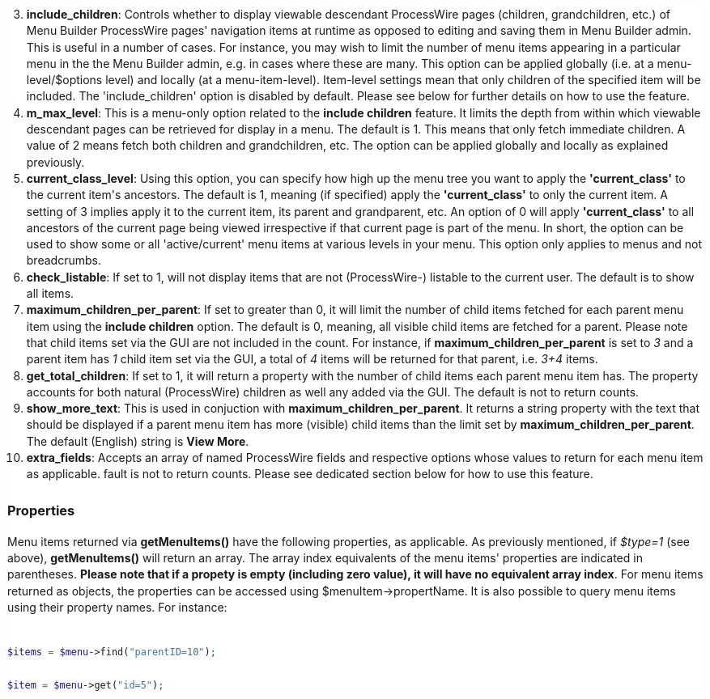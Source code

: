 3. **include_children**:  Controls whether to display viewable descendant ProcessWire pages (children, grandchildren, etc.) of Menu Builder ProcessWire pages' navigation items at runtime as opposed to editing and saving them in Menu Builder admin. This is useful in a number of cases. For instance, you may wish to limit the number of menu items appearing in a particular menu in the the Menu Builder admin, e.g. in cases where these are many. This option can be applied globally (i.e. at a menu-level/$options level) and locally (at a menu-item-level). Item-level settings mean that only children of the specified item will be included. The 'include_children' option is disabled by default. Please see below for further details on how to use the feature.
4. **m_max_level**:  This is a menu-only option related to the **include children** feature. It limits the depth from within which viewable descendant pages can be retrieved for display in a menu. The default is 1. This means that only fetch immediate children. A value of 2 means fetch both children and grandchildren, etc. The option can be applied globally and locally as explained previously.
5. **current_class_level**: Using this option, you can specify how high up the menu tree you want to apply the **'current_class'** to the current item's ancestors. The default is 1, meaning (if specified) apply the **'current_class'** to only the current item. A setting of 3 implies apply it to the current item, its parent and grandparent, etc. An option of 0 will apply **'current_class'** to all ancestors of the current page being viewed irrespective if that current page is part of the menu. In short, the option can be used to show some or all 'active/current' menu items at various levels in your menu. This option only applies to menus and not breadcrumbs.
6. **check_listable**:  If set to 1, will not display items that are not (ProcessWire-) listable to the current user. The default is to show all items.
7. **maximum_children_per_parent**:  If set to greater than 0, it will limit the number of child items fetched for each parent menu item using the **include children** option. The default is 0, meaning, all visible child items are fetched for a parent. Please note that child items set via the GUI are not included in the count. For instance, if **maximum_children_per_parent** is set to *3* and a parent item has *1* child item set via the GUI, a total of *4* items will be returned for that parent, i.e. *3+4* items.
8. **get_total_children**:  If set to 1, it will return a property with the number of child items each parent menu item has. The property accounts for both natural (ProcessWire) children as well any added via the GUI. The default is not to return counts.
9. **show_more_text**:  This is used in conjuction with **maximum_children_per_parent**. It returns a string property with the text that should be displayed if a parent menu item has more (visible) child items than the limit set by **maximum_children_per_parent**. The default (English) string is **View More**.
0. **extra_fields**:  Accepts an array of named ProcessWire fields and respective options whose values to return for each menu item as applicable. fault is not to return counts. Please see dedicated section below for how to use this feature.

### Properties

Menu items returned via **getMenuItems()** have the following properties, as applicable. As previously mentioned, if *$type=1*  (see above), **getMenuItems()** will return an array. The array index equivalents of the menu items' properties are indicated in parentheses. **Please note that if a propety is empty (including zero value), it will have no equivalent array index**. For menu items returned as objects, the properties can be accessed using $menuItem->propertName. It is also possible to query menu items using their property names. For instance:

````php

$items = $menu->find("parentID=10");

$item = $menu->get("id=5");

````
